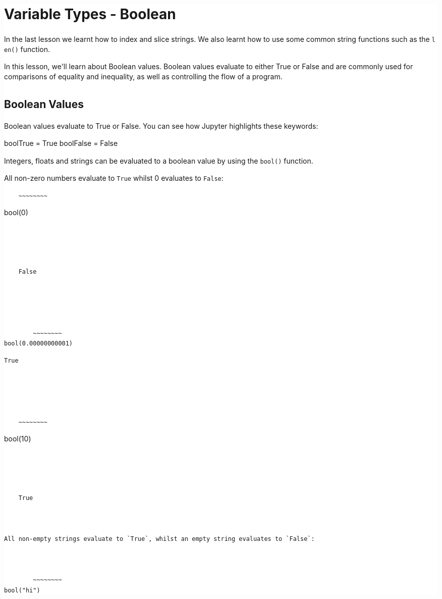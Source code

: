 
# Variable Types - Boolean

In the last lesson we learnt how to index and slice strings. We also learnt how to use some common string functions such as the `len()` function.

In this lesson, we'll learn about Boolean values. Boolean values evaluate to either True or False and are commonly used for comparisons of equality and inequality, as well as controlling the flow of a program.

## Boolean Values

Boolean values evaluate to True or False. You can see how Jupyter highlights these keywords:



boolTrue = True
boolFalse = False


Integers, floats and strings can be evaluated to a boolean value by using the `bool()` function.

All non-zero numbers evaluate to `True` whilst 0 evaluates to `False`:



		~~~~~~~~
bool(0)
~~~~~~~~




    False





		~~~~~~~~
bool(0.00000000001)
~~~~~~~~




    True





		~~~~~~~~
bool(10)
~~~~~~~~




    True



All non-empty strings evaluate to `True`, whilst an empty string evaluates to `False`:



		~~~~~~~~
bool("hi")
~~~~~~~~
